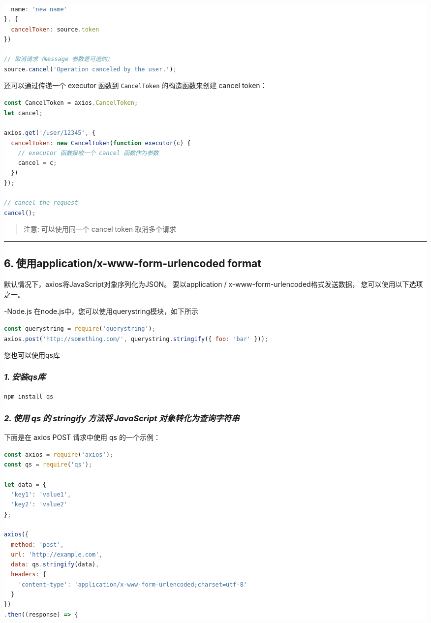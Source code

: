 ```js
  name: 'new name'
}, {
  cancelToken: source.token
})

// 取消请求（message 参数是可选的）
source.cancel('Operation canceled by the user.');

```
还可以通过传递一个 executor 函数到 `CancelToken` 的构造函数来创建 cancel token：
```js
const CancelToken = axios.CancelToken;
let cancel;

axios.get('/user/12345', {
  cancelToken: new CancelToken(function executor(c) {
    // executor 函数接收一个 cancel 函数作为参数
    cancel = c;
  })
});

// cancel the request
cancel();
```
>注意: 可以使用同一个 cancel token 取消多个请求

----------------------------------------------------
## 6. 使用application/x-www-form-urlencoded format
默认情况下，axios将JavaScript对象序列化为JSON。 
要以application / x-www-form-urlencoded格式发送数据，
您可以使用以下选项之一。

-Node.js
在node.js中，您可以使用querystring模块，如下所示
```js
const querystring = require('querystring');
axios.post('http://something.com/', querystring.stringify({ foo: 'bar' }));

```
您也可以使用qs库
### *1. 安装qs库*
`npm install qs`
### *2. 使用 qs 的 stringify 方法将 JavaScript 对象转化为查询字符串*
下面是在 axios POST 请求中使用 qs 的一个示例：
```js
const axios = require('axios');
const qs = require('qs');

let data = {
  'key1': 'value1',
  'key2': 'value2'
};

axios({
  method: 'post',
  url: 'http://example.com',
  data: qs.stringify(data),
  headers: {
    'content-type': 'application/x-www-form-urlencoded;charset=utf-8'
  }
})
.then((response) => {
```